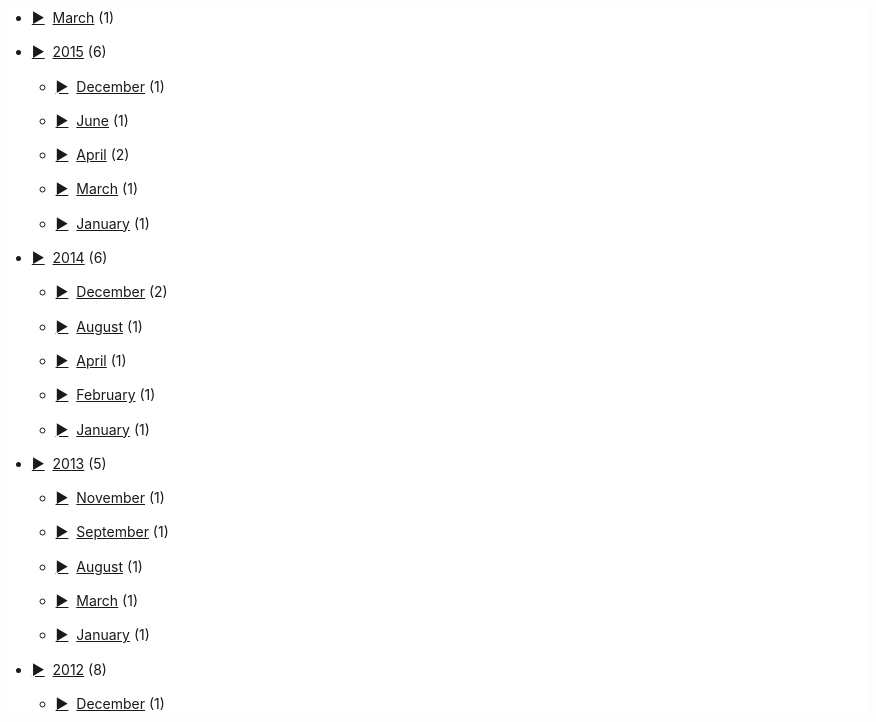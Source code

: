   - [►](javascript:void%280%29)  [March](https://www.red-lang.org/2016/03/) (1)



- [►](javascript:void%280%29)  [2015](https://www.red-lang.org/2015/) (6)
  
  - [►](javascript:void%280%29)  [December](https://www.red-lang.org/2015/12/) (1)
  
  
  
  - [►](javascript:void%280%29)  [June](https://www.red-lang.org/2015/06/) (1)
  
  
  
  - [►](javascript:void%280%29)  [April](https://www.red-lang.org/2015/04/) (2)
  
  
  
  - [►](javascript:void%280%29)  [March](https://www.red-lang.org/2015/03/) (1)
  
  
  
  - [►](javascript:void%280%29)  [January](https://www.red-lang.org/2015/01/) (1)



- [►](javascript:void%280%29)  [2014](https://www.red-lang.org/2014/) (6)
  
  - [►](javascript:void%280%29)  [December](https://www.red-lang.org/2014/12/) (2)
  
  
  
  - [►](javascript:void%280%29)  [August](https://www.red-lang.org/2014/08/) (1)
  
  
  
  - [►](javascript:void%280%29)  [April](https://www.red-lang.org/2014/04/) (1)
  
  
  
  - [►](javascript:void%280%29)  [February](https://www.red-lang.org/2014/02/) (1)
  
  
  
  - [►](javascript:void%280%29)  [January](https://www.red-lang.org/2014/01/) (1)



- [►](javascript:void%280%29)  [2013](https://www.red-lang.org/2013/) (5)
  
  - [►](javascript:void%280%29)  [November](https://www.red-lang.org/2013/11/) (1)
  
  
  
  - [►](javascript:void%280%29)  [September](https://www.red-lang.org/2013/09/) (1)
  
  
  
  - [►](javascript:void%280%29)  [August](https://www.red-lang.org/2013/08/) (1)
  
  
  
  - [►](javascript:void%280%29)  [March](https://www.red-lang.org/2013/03/) (1)
  
  
  
  - [►](javascript:void%280%29)  [January](https://www.red-lang.org/2013/01/) (1)



- [►](javascript:void%280%29)  [2012](https://www.red-lang.org/2012/) (8)
  
  - [►](javascript:void%280%29)  [December](https://www.red-lang.org/2012/12/) (1)
  
  